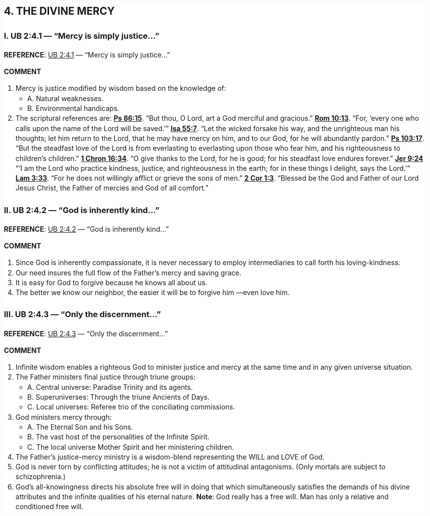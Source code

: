## 4. THE DIVINE MERCY

### I. UB 2:4.1 — “Mercy is simply justice...”

**REFERENCE**: [UB 2:4.1](/en/The_Urantia_Book/2#p4_1) — “Mercy is simply justice...”

**COMMENT**

1. Mercy is justice modified by wisdom based on the knowledge of:
	- A. Natural weaknesses.
	- B. Environmental handicaps.
2. The scriptural references are:
	**[Ps 86:15](/en/Bible/Psalms/86#v15)**. “But thou, O Lord, art a God merciful and gracious.”
	**[Rom 10:13](/en/Bible/Romans/10#v13)**. “For, ‘every one who calls upon the name of the Lord will be saved.’”
	**[Isa 55:7](/en/Bible/Isaiah/55#v7)**. “Let the wicked forsake his way, and the unrighteous man his thoughts; let him return to the Lord, that he may have mercy on him, and to our God, for he will abundantly pardon.”
	**[Ps 103:17](/en/Bible/Psalms/103#v17)**. “But the steadfast love of the Lord is from everlasting to everlasting upon those who fear him, and his righteousness to children’s children.”
	**[1 Chron 16:34](/en/Bible/1_Chronicles/16#v34)**. “O give thanks to the Lord, for he is good; for his steadfast love endures forever.”
	**[Jer 9:24](/en/Bible/Jeremiah/9#v24)** “‘I am the Lord who practice kindness, justice, and righteousness in the earth; for in these things I delight, says the Lord.’”
	**[Lam 3:33](/en/Bible/Lamentations/3#v33)**. “For he does not willingly afflict or grieve the sons of men.”
	**[2 Cor 1:3](/en/Bible/2_Corinthians/1#v3)**. “Blessed be the God and Father of our Lord Jesus Christ, the Father of mercies and God of all comfort.”

### II. UB 2:4.2 — “God is inherently kind...”

**REFERENCE**: [UB 2:4.2](/en/The_Urantia_Book/2#p4_2) — “God is inherently kind...”

**COMMENT**

1. Since God is inherently compassionate, it is never necessary to employ intermediaries to call forth his loving-kindness.
2. Our need insures the full flow of the Father’s mercy and saving grace.
3. It is easy for God to forgive because he knows all about us.
4. The better we know our neighbor, the easier it will be to forgive him —even love him.

### III. UB 2:4.3 — “Only the discernment...”

**REFERENCE**: [UB 2:4.3](/en/The_Urantia_Book/2#p4_3) — “Only the discernment...”

**COMMENT**

1. Infinite wisdom enables a righteous God to minister justice and mercy at the same time and in any given universe situation.
2. The Father ministers final justice through triune groups:
	- A. Central universe: Paradise Trinity and its agents.
	- B. Superuniverses: Through the triune Ancients of Days.
	- C. Local universes: Referee trio of the conciliating commissions.
3. God ministers mercy through:
	- A. The Eternal Son and his Sons.
	- B. The vast host of the personalities of the Infinite Spirit.
	- C. The local universe Mother Spirit and her ministering children.
4. The Father’s justice-mercy ministry is a wisdom-blend representing the WILL and LOVE of God.
5. God is never torn by conflicting attitudes; he is not a victim of attitudinal antagonisms. (Only mortals are subject to schizophrenia.)
6. God’s all-knowingness directs his absolute free will in doing that which simultaneously satisfies the demands of his divine attributes and the infinite qualities of his eternal nature.
	**Note**: God really has a free will. Man has only a relative and conditioned free will.
